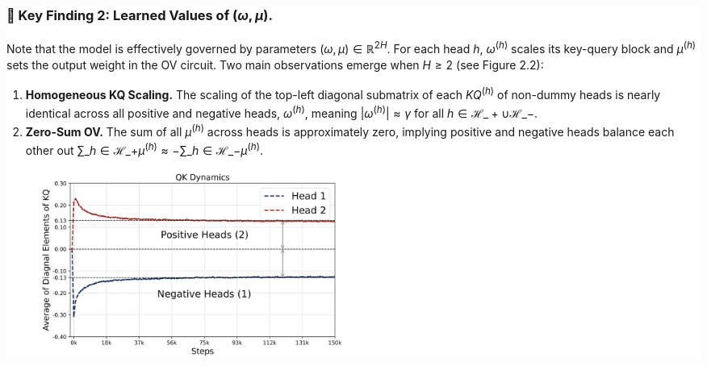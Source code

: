 ###  :small_blue_diamond: Key Finding 2: Learned Values of $(\omega,\mu)$.

Note that the model is effectively governed by parameters $(\omega,\mu) \in \mathbb{R}^{2H}$. For each head $h$, $\omega^{(h)}$ scales its key-query block and $\mu^{(h)}$ sets the output weight in the OV circuit. Two main observations emerge when $H \ge 2$ (see Figure 2.2):

1. **Homogeneous KQ Scaling.** The scaling of the top-left diagonal submatrix of each $KQ^{(h)}$ of non-dummy heads is nearly identical across all positive and negative heads, $\omega^{(h)}$, meaning $\lvert \omega^{(h)} \rvert \approx \gamma$ for all $h\in\mathcal{H}\_+\cup\mathcal{H}\_-$.  
2. **Zero-Sum OV.** The sum of all $\mu^{(h)}$ across heads is approximately zero, implying positive and negative heads balance each other out $\sum\_{h\in\mathcal{H}\_{+}} \mu^{(h)} \approx -\sum\_{h\in\mathcal{H}\_{-}} \mu^{(h)}$.

<figure style="text-align: center;">
  <div style="display: grid; grid-template-columns: repeat(2, 1fr); gap: 20px;">
    <img src=/images/03_25_in_context_regression/img/Layer_1_Head_2_d_5_kq_dynamic_main-1.jpg alt="Image 1" style="width: 100%;">